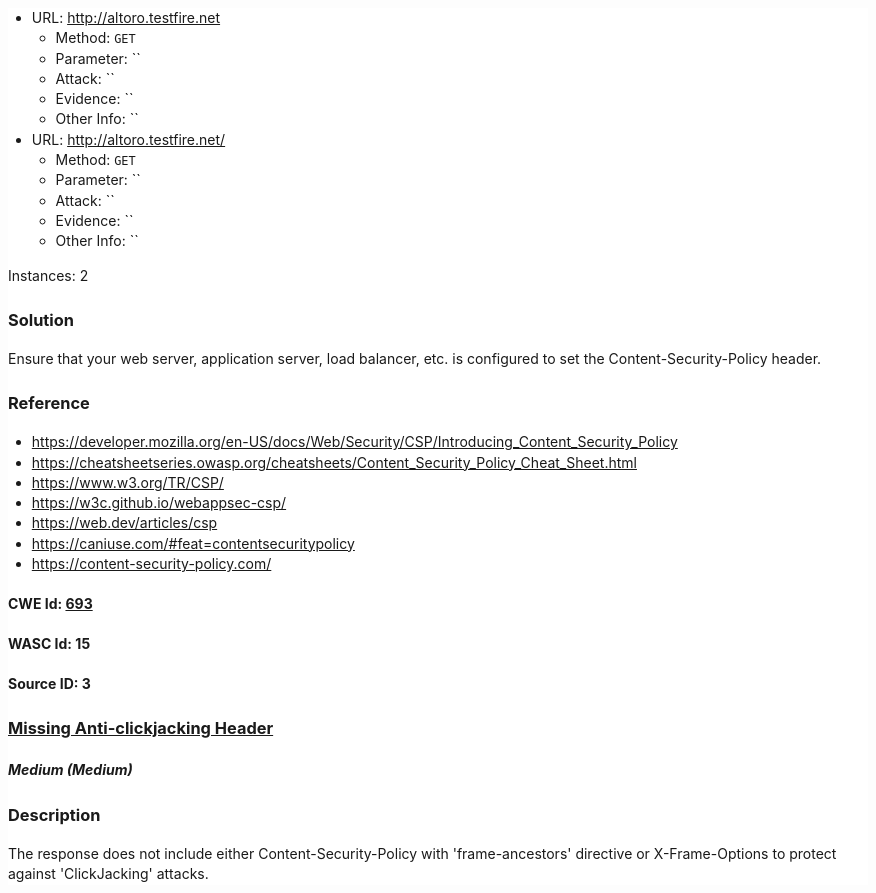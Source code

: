 * URL: http://altoro.testfire.net
  * Method: `GET`
  * Parameter: ``
  * Attack: ``
  * Evidence: ``
  * Other Info: ``
* URL: http://altoro.testfire.net/
  * Method: `GET`
  * Parameter: ``
  * Attack: ``
  * Evidence: ``
  * Other Info: ``

Instances: 2

### Solution

Ensure that your web server, application server, load balancer, etc. is configured to set the Content-Security-Policy header.

### Reference


* [ https://developer.mozilla.org/en-US/docs/Web/Security/CSP/Introducing_Content_Security_Policy ](https://developer.mozilla.org/en-US/docs/Web/Security/CSP/Introducing_Content_Security_Policy)
* [ https://cheatsheetseries.owasp.org/cheatsheets/Content_Security_Policy_Cheat_Sheet.html ](https://cheatsheetseries.owasp.org/cheatsheets/Content_Security_Policy_Cheat_Sheet.html)
* [ https://www.w3.org/TR/CSP/ ](https://www.w3.org/TR/CSP/)
* [ https://w3c.github.io/webappsec-csp/ ](https://w3c.github.io/webappsec-csp/)
* [ https://web.dev/articles/csp ](https://web.dev/articles/csp)
* [ https://caniuse.com/#feat=contentsecuritypolicy ](https://caniuse.com/#feat=contentsecuritypolicy)
* [ https://content-security-policy.com/ ](https://content-security-policy.com/)


#### CWE Id: [ 693 ](https://cwe.mitre.org/data/definitions/693.html)


#### WASC Id: 15

#### Source ID: 3

### [ Missing Anti-clickjacking Header ](https://www.zaproxy.org/docs/alerts/10020/)



##### Medium (Medium)

### Description

The response does not include either Content-Security-Policy with 'frame-ancestors' directive or X-Frame-Options to protect against 'ClickJacking' attacks.
